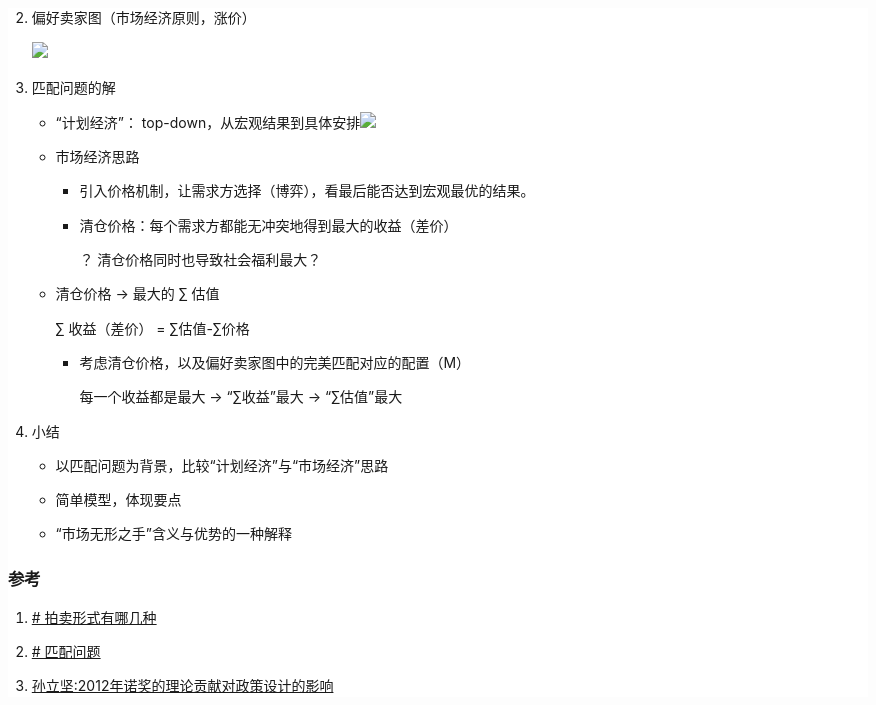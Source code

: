 2. 偏好卖家图（市场经济原则，涨价）
   
   ![](https://cdn.jsdelivr.net/gh/bxtx999/Image-Hosting/img/20200402132909.png)

3. 匹配问题的解
   
   + “计划经济”： top-down，从宏观结果到具体安排![](https://cdn.jsdelivr.net/gh/bxtx999/Image-Hosting/img/20200402133228.png)
   
   + 市场经济思路
     
     + 引入价格机制，让需求方选择（博弈），看最后能否达到宏观最优的结果。
     
     + 清仓价格：每个需求方都能无冲突地得到最大的收益（差价）
       
       ？ 清仓价格同时也导致社会福利最大？
   
   + 清仓价格 → 最大的 ∑ 估值
     
     ∑ 收益（差价） = ∑估值-∑价格
     
     + 考虑清仓价格，以及偏好卖家图中的完美匹配对应的配置（M）
       
       每一个收益都是最大 → “∑收益”最大 → “∑估值”最大

4. 小结
   
   + 以匹配问题为背景，比较“计划经济”与“市场经济”思路
   
   + 简单模型，体现要点
   
   + “市场无形之手”含义与优势的一种解释

### 参考

1. [# 拍卖形式有哪几种](https://zhidao.baidu.com/question/498761858123843804.html)

2. [# 匹配问题](https://blog.csdn.net/t46414704152abc/article/details/82756590)

3. [孙立坚:2012年诺奖的理论贡献对政策设计的影响](http://blog.sina.com.cn/s/blog_5de5715b01013s43.html)


